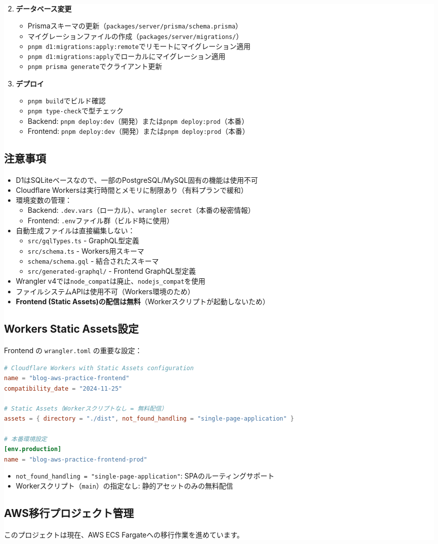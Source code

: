 2. **データベース変更**

   - Prismaスキーマの更新（`packages/server/prisma/schema.prisma`）
   - マイグレーションファイルの作成（`packages/server/migrations/`）
   - `pnpm d1:migrations:apply:remote`でリモートにマイグレーション適用
   - `pnpm d1:migrations:apply`でローカルにマイグレーション適用
   - `pnpm prisma generate`でクライアント更新

3. **デプロイ**
   - `pnpm build`でビルド確認
   - `pnpm type-check`で型チェック
   - Backend: `pnpm deploy:dev`（開発）または`pnpm deploy:prod`（本番）
   - Frontend: `pnpm deploy:dev`（開発）または`pnpm deploy:prod`（本番）

## 注意事項

- D1はSQLiteベースなので、一部のPostgreSQL/MySQL固有の機能は使用不可
- Cloudflare Workersは実行時間とメモリに制限あり（有料プランで緩和）
- 環境変数の管理：
  - Backend: `.dev.vars`（ローカル）、`wrangler secret`（本番の秘密情報）
  - Frontend: `.env`ファイル群（ビルド時に使用）
- 自動生成ファイルは直接編集しない：
  - `src/gqlTypes.ts` - GraphQL型定義
  - `src/schema.ts` - Workers用スキーマ
  - `schema/schema.gql` - 結合されたスキーマ
  - `src/generated-graphql/` - Frontend GraphQL型定義
- Wrangler v4では`node_compat`は廃止、`nodejs_compat`を使用
- ファイルシステムAPIは使用不可（Workers環境のため）
- **Frontend (Static Assets)の配信は無料**（Workerスクリプトが起動しないため）

## Workers Static Assets設定

Frontend の `wrangler.toml` の重要な設定：

```toml
# Cloudflare Workers with Static Assets configuration
name = "blog-aws-practice-frontend"
compatibility_date = "2024-11-25"

# Static Assets（Workerスクリプトなし = 無料配信）
assets = { directory = "./dist", not_found_handling = "single-page-application" }

# 本番環境設定
[env.production]
name = "blog-aws-practice-frontend-prod"
```

- `not_found_handling = "single-page-application"`: SPAのルーティングサポート
- Workerスクリプト（`main`）の指定なし: 静的アセットのみの無料配信

## AWS移行プロジェクト管理

このプロジェクトは現在、AWS ECS Fargateへの移行作業を進めています。
